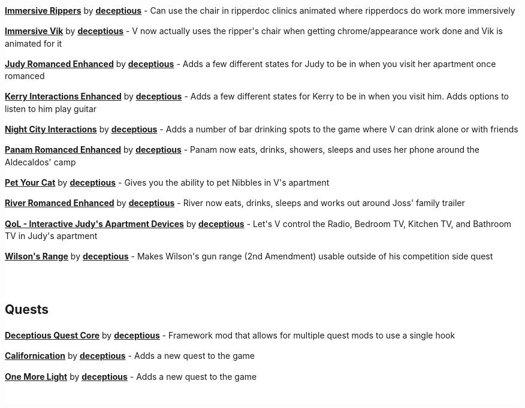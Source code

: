 **[Immersive Rippers](https://www.nexusmods.com/cyberpunk2077/mods/7064)** by **[deceptious](https://www.nexusmods.com/cyberpunk2077/users/4035601)** - Can use the chair in ripperdoc clinics animated where ripperdocs do work more immersively

**[Immersive Vik](https://www.nexusmods.com/cyberpunk2077/mods/6794)** by **[deceptious](https://www.nexusmods.com/cyberpunk2077/users/4035601)** - V now actually uses the ripper's chair when getting chrome/appearance work done and Vik is animated for it

**[Judy Romanced Enhanced](https://www.nexusmods.com/cyberpunk2077/mods/4508)** by **[deceptious](https://www.nexusmods.com/cyberpunk2077/users/4035601)** - Adds a few different states for Judy to be in when you visit her apartment once romanced

**[Kerry Interactions Enhanced](https://www.nexusmods.com/cyberpunk2077/mods/4990)** by **[deceptious](https://www.nexusmods.com/cyberpunk2077/users/4035601)** - Adds a few different states for Kerry to be in when you visit him. Adds options to listen to him play guitar

**[Night City Interactions](https://www.nexusmods.com/cyberpunk2077/mods/5519)** by **[deceptious](https://www.nexusmods.com/cyberpunk2077/users/4035601)** - Adds a number of bar drinking spots to the game where V can drink alone or with friends

**[Panam Romanced Enhanced](https://www.nexusmods.com/cyberpunk2077/mods/4626)** by **[deceptious](https://www.nexusmods.com/cyberpunk2077/users/4035601)** - Panam now eats, drinks, showers, sleeps and uses her phone around the Aldecaldos' camp

**[Pet Your Cat](https://www.nexusmods.com/cyberpunk2077/mods/6198)** by **[deceptious](https://www.nexusmods.com/cyberpunk2077/users/4035601)** - Gives you the ability to pet Nibbles in V's apartment 

**[River Romanced Enhanced](https://www.nexusmods.com/cyberpunk2077/mods/4870)** by **[deceptious](https://www.nexusmods.com/cyberpunk2077/users/4035601)** - River now eats, drinks, sleeps and works out around Joss' family trailer 

**[QoL - Interactive Judy's Apartment Devices](https://www.nexusmods.com/cyberpunk2077/mods/8099)** by **[deceptious](https://www.nexusmods.com/cyberpunk2077/users/4035601)** - Let's V control the Radio, Bedroom TV, Kitchen TV, and Bathroom TV in Judy's apartment

**[Wilson's Range](https://www.nexusmods.com/cyberpunk2077/mods/7367)** by **[deceptious](https://www.nexusmods.com/cyberpunk2077/users/4035601)** - Makes Wilson's gun range (2nd Amendment) usable outside of his competition side quest

&#10240;
&#10240;

## Quests

**[Deceptious Quest Core](https://www.nexusmods.com/cyberpunk2077/mods/7831)** by **[deceptious](https://www.nexusmods.com/cyberpunk2077/users/4035601)** - Framework mod that allows for multiple quest mods to use a single hook

**[Californication](https://www.nexusmods.com/cyberpunk2077/mods/7833)** by **[deceptious](https://www.nexusmods.com/cyberpunk2077/users/4035601)** - Adds a new quest to the game

**[One More Light](https://www.nexusmods.com/cyberpunk2077/mods/7834)** by **[deceptious](https://www.nexusmods.com/cyberpunk2077/users/4035601)** - Adds a new quest to the game

&#10240;
&#10240;
